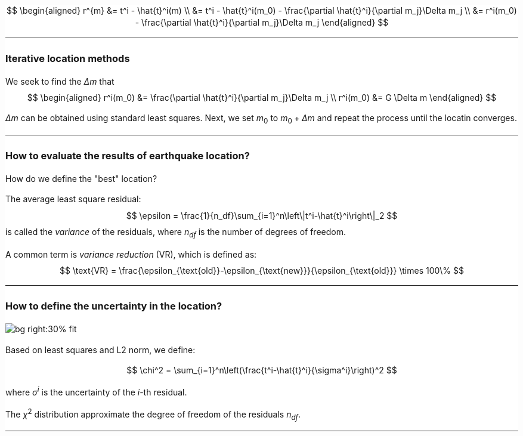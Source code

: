 $$
\begin{aligned}
r^{m} &= t^i - \hat{t}^i(m) \\
&= t^i - \hat{t}^i(m_0) - \frac{\partial \hat{t}^i}{\partial m_j}\Delta m_j \\
&= r^i(m_0) - \frac{\partial \hat{t}^i}{\partial m_j}\Delta m_j
\end{aligned}
$$

---
### Iterative location methods


We seek to find the $\Delta m$ that 
$$
\begin{aligned}
r^i(m_0) &= \frac{\partial \hat{t}^i}{\partial m_j}\Delta m_j \\
r^i(m_0) &= G \Delta m
\end{aligned}
$$

$\Delta m$ can be obtained using standard least squares. Next, we set $m_0$ to $m_0 + \Delta m$ and repeat the process until the locatin converges.

---

### How to evaluate the results of earthquake location?

How do we define the "best" location?

The average least square residual:
$$
\epsilon = \frac{1}{n_df}\sum_{i=1}^n\left\|t^i-\hat{t}^i\right\|_2
$$
is called the *variance* of the residuals, where $n_{df}$ is the number of degrees of freedom.

A common term is *variance reduction* (VR), which is defined as:
$$
\text{VR} = \frac{\epsilon_{\text{old}}-\epsilon_{\text{new}}}{\epsilon_{\text{old}}} \times 100\%
$$

---

### How to define the uncertainty in the location?

![bg right:30% fit](https://raw.githubusercontent.com/zhuwq0/images/main/20250317213505.png)

Based on least squares and L2 norm, we define:

$$
\chi^2 = \sum_{i=1}^n\left(\frac{t^i-\hat{t}^i}{\sigma^i}\right)^2
$$

where $\sigma^i$ is the uncertainty of the $i$-th residual.

The $\chi^2$ distribution approximate the degree of freedom of the residuals $n_{df}$.

---